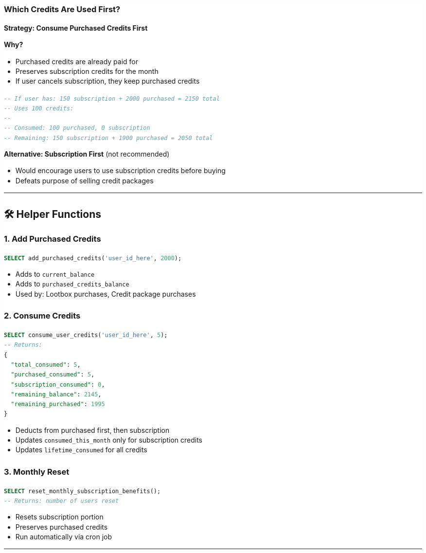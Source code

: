 ### **Which Credits Are Used First?**

**Strategy: Consume Purchased Credits First**

**Why?**
- Purchased credits are already paid for
- Preserves subscription credits for the month
- If user cancels subscription, they keep purchased credits

```sql
-- If user has: 150 subscription + 2000 purchased = 2150 total
-- Uses 100 credits:
-- 
-- Consumed: 100 purchased, 0 subscription
-- Remaining: 150 subscription + 1900 purchased = 2050 total
```

**Alternative: Subscription First** (not recommended)
- Would encourage users to use subscription credits before buying
- Defeats purpose of selling credit packages

---

## 🛠️ **Helper Functions**

### **1. Add Purchased Credits**
```sql
SELECT add_purchased_credits('user_id_here', 2000);
```
- Adds to `current_balance`
- Adds to `purchased_credits_balance`
- Used by: Lootbox purchases, Credit package purchases

### **2. Consume Credits**
```sql
SELECT consume_user_credits('user_id_here', 5);
-- Returns:
{
  "total_consumed": 5,
  "purchased_consumed": 5,
  "subscription_consumed": 0,
  "remaining_balance": 2145,
  "remaining_purchased": 1995
}
```
- Deducts from purchased first, then subscription
- Updates `consumed_this_month` only for subscription credits
- Updates `lifetime_consumed` for all credits

### **3. Monthly Reset**
```sql
SELECT reset_monthly_subscription_benefits();
-- Returns: number of users reset
```
- Resets subscription portion
- Preserves purchased credits
- Run automatically via cron job

---